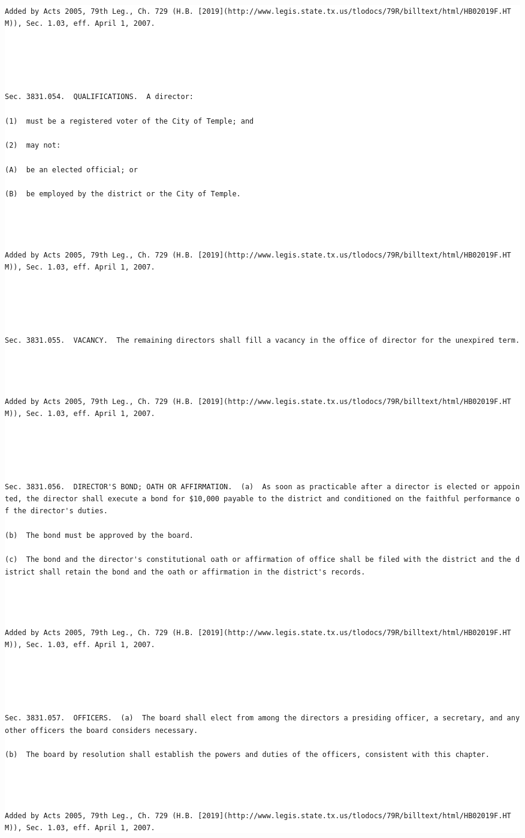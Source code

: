     
    Added by Acts 2005, 79th Leg., Ch. 729 (H.B. [2019](http://www.legis.state.tx.us/tlodocs/79R/billtext/html/HB02019F.HTM)), Sec. 1.03, eff. April 1, 2007.
    
    
    
    
    
    Sec. 3831.054.  QUALIFICATIONS.  A director:
    
    (1)  must be a registered voter of the City of Temple; and
    
    (2)  may not:
    
    (A)  be an elected official; or
    
    (B)  be employed by the district or the City of Temple.
    
    
    
    
    Added by Acts 2005, 79th Leg., Ch. 729 (H.B. [2019](http://www.legis.state.tx.us/tlodocs/79R/billtext/html/HB02019F.HTM)), Sec. 1.03, eff. April 1, 2007.
    
    
    
    
    
    Sec. 3831.055.  VACANCY.  The remaining directors shall fill a vacancy in the office of director for the unexpired term.
    
    
    
    
    Added by Acts 2005, 79th Leg., Ch. 729 (H.B. [2019](http://www.legis.state.tx.us/tlodocs/79R/billtext/html/HB02019F.HTM)), Sec. 1.03, eff. April 1, 2007.
    
    
    
    
    
    Sec. 3831.056.  DIRECTOR'S BOND; OATH OR AFFIRMATION.  (a)  As soon as practicable after a director is elected or appointed, the director shall execute a bond for $10,000 payable to the district and conditioned on the faithful performance of the director's duties.
    
    (b)  The bond must be approved by the board.
    
    (c)  The bond and the director's constitutional oath or affirmation of office shall be filed with the district and the district shall retain the bond and the oath or affirmation in the district's records.
    
    
    
    
    Added by Acts 2005, 79th Leg., Ch. 729 (H.B. [2019](http://www.legis.state.tx.us/tlodocs/79R/billtext/html/HB02019F.HTM)), Sec. 1.03, eff. April 1, 2007.
    
    
    
    
    
    Sec. 3831.057.  OFFICERS.  (a)  The board shall elect from among the directors a presiding officer, a secretary, and any other officers the board considers necessary.
    
    (b)  The board by resolution shall establish the powers and duties of the officers, consistent with this chapter.
    
    
    
    
    Added by Acts 2005, 79th Leg., Ch. 729 (H.B. [2019](http://www.legis.state.tx.us/tlodocs/79R/billtext/html/HB02019F.HTM)), Sec. 1.03, eff. April 1, 2007.
    